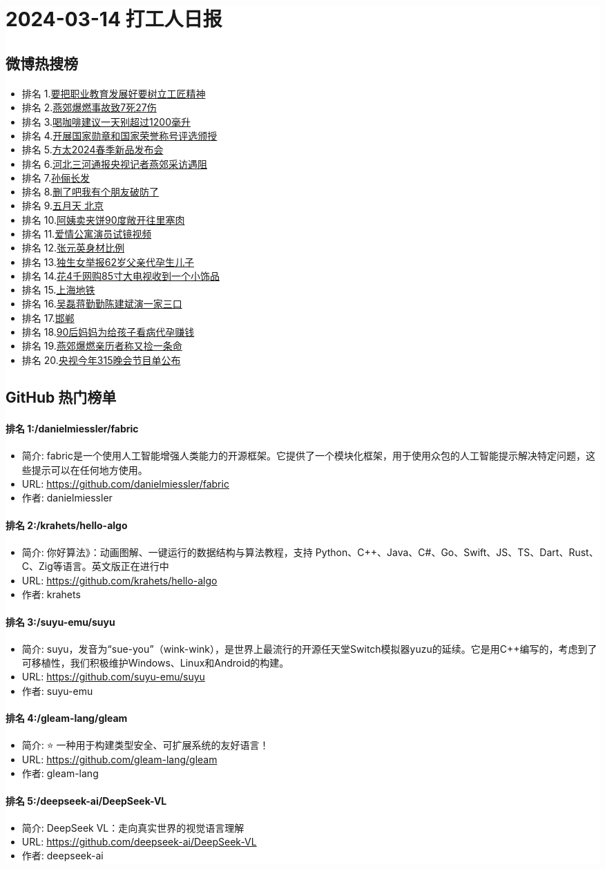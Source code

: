 # 2024-03-14 打工人日报


## 微博热搜榜

- 排名 1.[要把职业教育发展好要树立工匠精神](https://s.weibo.com/weibo?q=要把职业教育发展好要树立工匠精神)
- 排名 2.[燕郊爆燃事故致7死27伤](https://s.weibo.com/weibo?q=燕郊爆燃事故致7死27伤)
- 排名 3.[喝咖啡建议一天别超过1200毫升](https://s.weibo.com/weibo?q=喝咖啡建议一天别超过1200毫升)
- 排名 4.[开展国家勋章和国家荣誉称号评选颁授](https://s.weibo.com/weibo?q=开展国家勋章和国家荣誉称号评选颁授)
- 排名 5.[方太2024春季新品发布会](https://s.weibo.com/weibo?q=方太2024春季新品发布会)
- 排名 6.[河北三河通报央视记者燕郊采访遇阻](https://s.weibo.com/weibo?q=河北三河通报央视记者燕郊采访遇阻)
- 排名 7.[孙俪长发](https://s.weibo.com/weibo?q=孙俪长发)
- 排名 8.[删了吧我有个朋友破防了](https://s.weibo.com/weibo?q=删了吧我有个朋友破防了)
- 排名 9.[五月天 北京](https://s.weibo.com/weibo?q=五月天北京)
- 排名 10.[阿姨卖夹饼90度敞开往里塞肉](https://s.weibo.com/weibo?q=阿姨卖夹饼90度敞开往里塞肉)
- 排名 11.[爱情公寓演员试镜视频](https://s.weibo.com/weibo?q=爱情公寓演员试镜视频)
- 排名 12.[张元英身材比例](https://s.weibo.com/weibo?q=张元英身材比例)
- 排名 13.[独生女举报62岁父亲代孕生儿子](https://s.weibo.com/weibo?q=独生女举报62岁父亲代孕生儿子)
- 排名 14.[花4千网购85寸大电视收到一个小饰品](https://s.weibo.com/weibo?q=花4千网购85寸大电视收到一个小饰品)
- 排名 15.[上海地铁](https://s.weibo.com/weibo?q=上海地铁)
- 排名 16.[吴磊蒋勤勤陈建斌演一家三口](https://s.weibo.com/weibo?q=吴磊蒋勤勤陈建斌演一家三口)
- 排名 17.[邯郸](https://s.weibo.com/weibo?q=邯郸)
- 排名 18.[90后妈妈为给孩子看病代孕赚钱](https://s.weibo.com/weibo?q=90后妈妈为给孩子看病代孕赚钱)
- 排名 19.[燕郊爆燃亲历者称又捡一条命](https://s.weibo.com/weibo?q=燕郊爆燃亲历者称又捡一条命)
- 排名 20.[央视今年315晚会节目单公布](https://s.weibo.com/weibo?q=央视今年315晚会节目单公布)
## GitHub 热门榜单

#### 排名 1:/danielmiessler/fabric
- 简介: fabric是一个使用人工智能增强人类能力的开源框架。它提供了一个模块化框架，用于使用众包的人工智能提示解决特定问题，这些提示可以在任何地方使用。
- URL: https://github.com/danielmiessler/fabric
- 作者: danielmiessler 

#### 排名 2:/krahets/hello-algo
- 简介: 你好算法》：动画图解、一键运行的数据结构与算法教程，支持 Python、C++、Java、C#、Go、Swift、JS、TS、Dart、Rust、C、Zig等语言。英文版正在进行中
- URL: https://github.com/krahets/hello-algo
- 作者: krahets 

#### 排名 3:/suyu-emu/suyu
- 简介: suyu，发音为“sue-you”（wink-wink），是世界上最流行的开源任天堂Switch模拟器yuzu的延续。它是用C++编写的，考虑到了可移植性，我们积极维护Windows、Linux和Android的构建。
- URL: https://github.com/suyu-emu/suyu
- 作者: suyu-emu 

#### 排名 4:/gleam-lang/gleam
- 简介: ⭐️ 一种用于构建类型安全、可扩展系统的友好语言！
- URL: https://github.com/gleam-lang/gleam
- 作者: gleam-lang 

#### 排名 5:/deepseek-ai/DeepSeek-VL
- 简介: DeepSeek VL：走向真实世界的视觉语言理解
- URL: https://github.com/deepseek-ai/DeepSeek-VL
- 作者: deepseek-ai 

